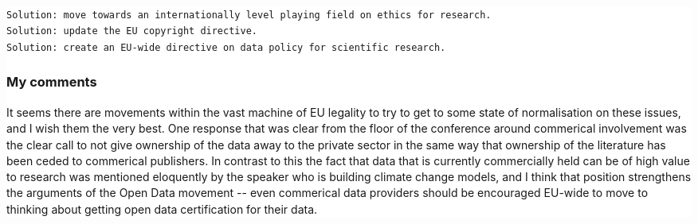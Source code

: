 	Solution: move towards an internationally level playing field on ethics for research.  
	Solution: update the EU copyright directive.  
	Solution: create an EU-wide directive on data policy for scientific research.  

### My comments

It seems there are movements within the vast machine of EU legality to try to get to some state of normalisation on these issues, and I wish them the very best. One response that was clear from the floor of the conference around commerical involvement was the clear call to not give ownership of the data away to the private sector in the same way that ownership of the literature has been ceded to commerical publishers. In contrast to this the fact that data that is currently commercially held can be of high value to research was mentioned eloquently by the speaker who is building climate change models, and I think that position strengthens the arguments of the Open Data movement -- even commerical data providers should be encouraged EU-wide to move to thinking about getting open data certification for their data. 

